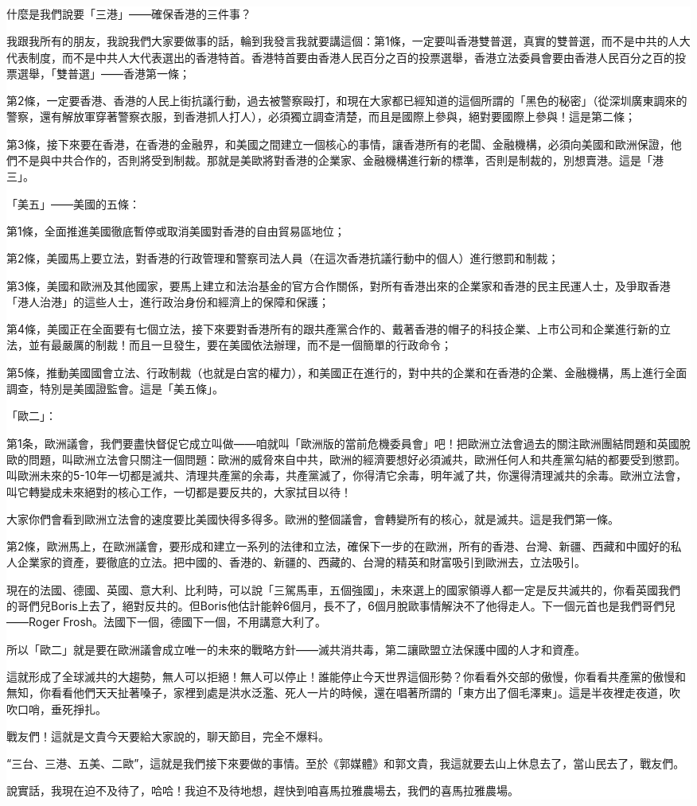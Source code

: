 
什麼是我們說要「三港」——確保香港的三件事？


我跟我所有的朋友，我說我們大家要做事的話，輪到我發言我就要講這個：第1條，一定要叫香港雙普選，真實的雙普選，而不是中共的人大代表制度，而不是中共人大代表選出的香港特首。香港特首要由香港人民百分之百的投票選舉，香港立法委員會要由香港人民百分之百的投票選舉，「雙普選」——香港第一條；


第2條，一定要香港、香港的人民上街抗議行動，過去被警察毆打，和現在大家都已經知道的這個所謂的「黑色的秘密」（從深圳廣東調來的警察，還有解放軍穿著警察衣服，到香港抓人打人），必須獨立調查清楚，而且是國際上參與，絕對要國際上參與！這是第二條；


第3條，接下來要在香港，在香港的金融界，和美國之間建立一個核心的事情，讓香港所有的老闆、金融機構，必須向美國和歐洲保證，他們不是與中共合作的，否則將受到制裁。那就是美歐將對香港的企業家、金融機構進行新的標準，否則是制裁的，別想賣港。這是「港三」。


「美五」——美國的五條：


第1條，全面推進美國徹底暫停或取消美國對香港的自由貿易區地位；


第2條，美國馬上要立法，對香港的行政管理和警察司法人員（在這次香港抗議行動中的個人）進行懲罰和制裁；


第3條，美國和歐洲及其他國家，要馬上建立和法治基金的官方合作關係，對所有香港出來的企業家和香港的民主民運人士，及爭取香港「港人治港」的這些人士，進行政治身份和經濟上的保障和保護；


第4條，美國正在全面要有七個立法，接下來要對香港所有的跟共產黨合作的、戴著香港的帽子的科技企業、上市公司和企業進行新的立法，並有最嚴厲的制裁！而且一旦發生，要在美國依法辦理，而不是一個簡單的行政命令；


第5條，推動美國國會立法、行政制裁（也就是白宮的權力），和美國正在進行的，對中共的企業和在香港的企業、金融機構，馬上進行全面調查，特別是美國證監會。這是「美五條」。


「歐二」：


第1条，歐洲議會，我們要盡快督促它成立叫做——咱就叫「歐洲版的當前危機委員會」吧！把歐洲立法會過去的關注歐洲團結問題和英國脫歐的問題，叫歐洲立法會只關注一個問題：歐洲的威脅來自中共，歐洲的經濟要想好必須滅共，歐洲任何人和共產黨勾結的都要受到懲罰。叫歐洲未來的5-10年一切都是滅共、清理共產黨的余毒，共產黨滅了，你得清它余毒，明年滅了共，你還得清理滅共的余毒。歐洲立法會，叫它轉變成未來絕對的核心工作，一切都是要反共的，大家拭目以待！


大家你們會看到歐洲立法會的速度要比美國快得多得多。歐洲的整個議會，會轉變所有的核心，就是滅共。這是我們第一條。


第2條，歐洲馬上，在歐洲議會，要形成和建立一系列的法律和立法，確保下一步的在歐洲，所有的香港、台灣、新疆、西藏和中國好的私人企業家的資產，要徹底的立法。把中國的、香港的、新疆的、西藏的、台灣的精英和財富吸引到歐洲去，立法吸引。


現在的法國、德國、英國、意大利、比利時，可以說「三駕馬車，五個強國」，未來選上的國家領導人都一定是反共滅共的，你看英國我們的哥們兒Boris上去了，絕對反共的。但Boris他估計能幹6個月，長不了，6個月脫歐事情解決不了他得走人。下一個元首也是我們哥們兒——Roger Frosh。法國下一個，德國下一個，不用講意大利了。


所以「歐二」就是要在歐洲議會成立唯一的未來的戰略方針——滅共消共毒，第二讓歐盟立法保護中國的人才和資產。


這就形成了全球滅共的大趨勢，無人可以拒絕！無人可以停止！誰能停止今天世界這個形勢？你看看外交部的傲慢，你看看共產黨的傲慢和無知，你看看他們天天扯著嗓子，家裡到處是洪水泛濫、死人一片的時候，還在唱著所謂的「東方出了個毛澤東」。這是半夜裡走夜道，吹吹口哨，垂死掙扎。


戰友們！這就是文貴今天要給大家說的，聊天節目，完全不爆料。


“三台、三港、五美、二歐”，這就是我們接下來要做的事情。至於《郭媒體》和郭文貴，我這就要去山上休息去了，當山民去了，戰友們。


說實話，我現在迫不及待了，哈哈！我迫不及待地想，趕快到咱喜馬拉雅農場去，我們的喜馬拉雅農場。
